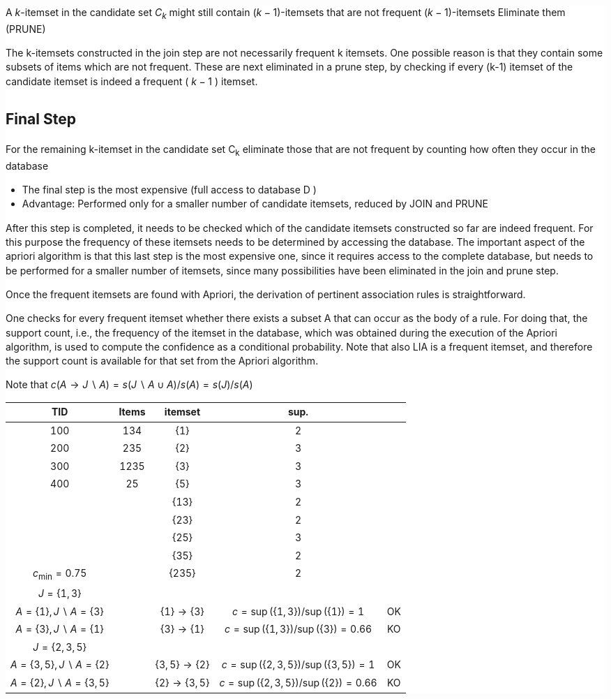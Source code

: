 A $k$-itemset in the candidate set $C_{k}$ might still contain $(k-1)$-itemsets that are not frequent $(k-1)$-itemsets Eliminate them (PRUNE)

The k-itemsets constructed in the join step are not necessarily frequent $\mathrm{k}$ itemsets. One possible reason is that they contain some subsets of items which are not frequent. These are next eliminated in a prune step, by checking if every (k-1) itemset of the candidate itemset is indeed a frequent ( $k-1$ ) itemset.

## Final Step

For the remaining $\mathrm{k}$-itemset in the candidate set $\mathrm{C}_{\mathrm{k}}$ eliminate those that are not frequent by counting how often they occur in the database

- The final step is the most expensive (full access to database $\mathrm{D}$ )
- Advantage: Performed only for a smaller number of candidate itemsets, reduced by JOIN and PRUNE

After this step is completed, it needs to be checked which of the candidate itemsets constructed so far are indeed frequent. For this purpose the frequency of these itemsets needs to be determined by accessing the database. The important aspect of the apriori algorithm is that this last step is the most expensive one, since it requires access to the complete database, but needs to be performed for a smaller number of itemsets, since many possibilities have been eliminated in the join and prune step.

Once the frequent itemsets are found with Apriori, the derivation of pertinent association rules is straightforward.

One checks for every frequent itemset whether there exists a subset A that can occur as the body of a rule. For doing that, the support count, i.e., the frequency of the itemset in the database, which was obtained during the execution of the Apriori algorithm, is used to compute the confidence as a conditional probability. Note that also LIA is a frequent itemset, and therefore the support count is available for that set from the Apriori algorithm.

Note that $c(A \rightarrow J \backslash A)=s(J \backslash A \cup A) / s(A)=s(J) / s(A)$

| TID | Items | itemset | sup. |  |
| :---: | :---: | :---: | :---: | :---: |
| 100 | 134 | $\{1\}$ | 2 |  |
| 200 | 235 | $\{2\}$ | 3 |  |
| 300 | 1235 | $\{3\}$ | 3 |  |
| 400 | 25 | $\{5\}$ | 3 |  |
|  |  | $\{13\}$ | 2 |  |
|  |  | $\{23\}$ | 2 |  |
|  |  | $\{25\}$ | 3 |  |
|  |  | $\{35\}$ | 2 |  |
| $c_{\min }=0.75$ |  | $\{235\}$ | 2 |  |
| $J=\{1,3\}$ |  |  |  |  |
| $A=\{1\}, J \backslash A=\{3\}$ |  | $\{1\} \rightarrow\{3\}$ | $c=\sup (\{1,3\}) / \sup (\{1\})=1$ | OK |
| $A=\{3\}, J \backslash A=\{1\}$ |  | $\{3\} \rightarrow\{1\}$ | $c=\sup (\{1,3\}) / \sup (\{3\})=0.66$ | KO |
| $J=\{2,3,5\}$ |  |  |  |  |
| $A=\{3,5\}, J \backslash A=\{2\}$ |  | $\{3,5\} \rightarrow\{2\}$ | $c=\sup (\{2,3,5\}) / \sup (\{3,5\})=1$ | $\mathrm{OK}$ |
| $A=\{2\}, J \backslash A=\{3,5\}$ |  | $\{2\} \rightarrow\{3,5\}$ | $c=\sup (\{2,3,5\}) / \sup (\{2\})=0.66$ | KO |

